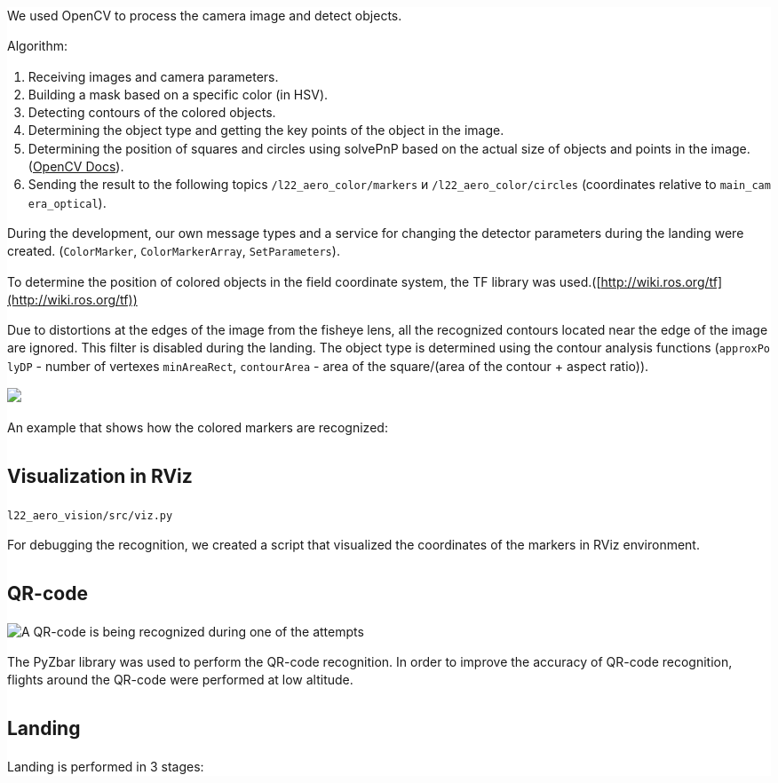 We used OpenCV to process the camera image and detect objects.

Algorithm:

1. Receiving images and camera parameters.
2. Building a mask based on a specific color (in HSV).
3. Detecting contours of the colored objects.
4. Determining the object type and getting the key points of the object in the image.
5. Determining the position of squares and circles using solvePnP based on the actual size of objects and points in the image. ([OpenCV Docs](https://docs.opencv.org/3.4/d9/d0c/group__calib3d.html#ga549c2075fac14829ff4a58bc931c033d)).
6. Sending the result to the following topics `/l22_aero_color/markers`  и  `/l22_aero_color/circles` (coordinates relative to `main_camera_optical`).

During the development, our own message types and a service for changing the detector parameters during the landing were created. (`ColorMarker`, `ColorMarkerArray`, `SetParameters`).

To determine the position of colored objects in the field coordinate system, the TF library was used.([http://wiki.ros.org/tf](http://wiki.ros.org/tf))

Due to distortions at the edges of the image from the fisheye lens, all the recognized contours located near the edge of the image are ignored. This filter is disabled during the landing. The object type is determined using the contour analysis functions (`approxPolyDP` - number of vertexes `minAreaRect`, `contourArea` - area of the square/(area of the contour + aspect ratio)).

<img src="../assets/5_D1_2.jpg" height="355">

An example that shows how the colored markers are recognized:

<iframe width="600" height="360" src="https://www.youtube.com/embed/kCW87RTA838" frameborder="0" allow="accelerometer; autoplay; encrypted-media; gyroscope; picture-in-picture" allowfullscreen></iframe>

## Visualization in RViz

`l22_aero_vision/src/viz.py`

For debugging the recognition, we created a script that visualized the coordinates of the markers in RViz environment.

<iframe width="560" height="315" src="https://www.youtube.com/embed/6xJ33UD-NfE" frameborder="0" allow="accelerometer; autoplay; encrypted-media; gyroscope; picture-in-picture" allowfullscreen></iframe>

## QR-code

<img src="../assets/qr.jpg" width="400" title="A QR-code is being recognized during one of the attempts">

The PyZbar library was used to perform the QR-code recognition. In order to improve the accuracy of QR-code recognition, flights around the QR-code were performed at low altitude.

## Landing

Landing is performed in 3 stages:
